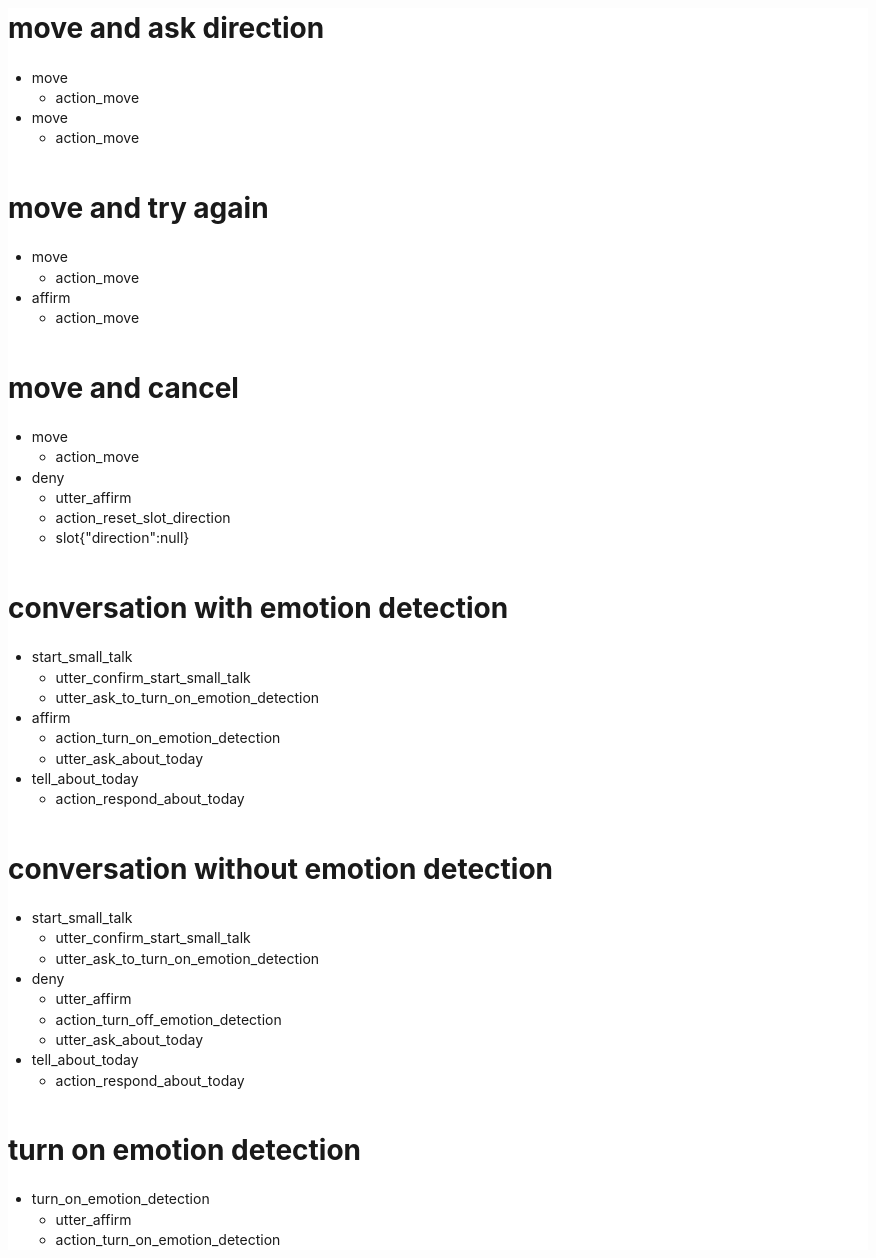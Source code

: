 # move and ask direction
* move
  - action_move
* move
  - action_move

# move and try again
* move
  - action_move
* affirm
  - action_move

# move and cancel
* move
  - action_move
* deny
  - utter_affirm
  - action_reset_slot_direction
  - slot{"direction":null}





# conversation with emotion detection
* start_small_talk
  - utter_confirm_start_small_talk
  - utter_ask_to_turn_on_emotion_detection
* affirm
  - action_turn_on_emotion_detection
  - utter_ask_about_today
* tell_about_today
  - action_respond_about_today

# conversation without emotion detection
* start_small_talk
  - utter_confirm_start_small_talk
  - utter_ask_to_turn_on_emotion_detection
* deny
  - utter_affirm
  - action_turn_off_emotion_detection
  - utter_ask_about_today
* tell_about_today
  - action_respond_about_today

# turn on emotion detection
* turn_on_emotion_detection
  - utter_affirm
  - action_turn_on_emotion_detection
